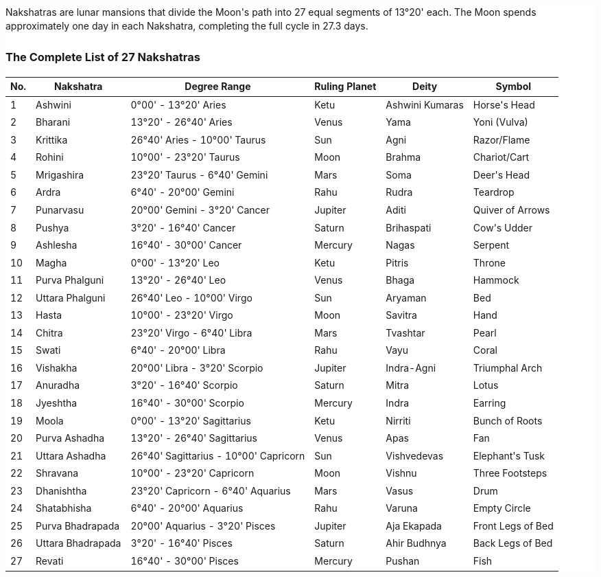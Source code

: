 Nakshatras are lunar mansions that divide the Moon's path into 27 equal segments of 13°20' each. The Moon spends approximately one day in each Nakshatra, completing the full cycle in 27.3 days.

### The Complete List of 27 Nakshatras

| No. | Nakshatra | Degree Range | Ruling Planet | Deity | Symbol |
|-----|-----------|--------------|---------------|-------|--------|
| 1 | Ashwini | 0°00' - 13°20' Aries | Ketu | Ashwini Kumaras | Horse's Head |
| 2 | Bharani | 13°20' - 26°40' Aries | Venus | Yama | Yoni (Vulva) |
| 3 | Krittika | 26°40' Aries - 10°00' Taurus | Sun | Agni | Razor/Flame |
| 4 | Rohini | 10°00' - 23°20' Taurus | Moon | Brahma | Chariot/Cart |
| 5 | Mrigashira | 23°20' Taurus - 6°40' Gemini | Mars | Soma | Deer's Head |
| 6 | Ardra | 6°40' - 20°00' Gemini | Rahu | Rudra | Teardrop |
| 7 | Punarvasu | 20°00' Gemini - 3°20' Cancer | Jupiter | Aditi | Quiver of Arrows |
| 8 | Pushya | 3°20' - 16°40' Cancer | Saturn | Brihaspati | Cow's Udder |
| 9 | Ashlesha | 16°40' - 30°00' Cancer | Mercury | Nagas | Serpent |
| 10 | Magha | 0°00' - 13°20' Leo | Ketu | Pitris | Throne |
| 11 | Purva Phalguni | 13°20' - 26°40' Leo | Venus | Bhaga | Hammock |
| 12 | Uttara Phalguni | 26°40' Leo - 10°00' Virgo | Sun | Aryaman | Bed |
| 13 | Hasta | 10°00' - 23°20' Virgo | Moon | Savitra | Hand |
| 14 | Chitra | 23°20' Virgo - 6°40' Libra | Mars | Tvashtar | Pearl |
| 15 | Swati | 6°40' - 20°00' Libra | Rahu | Vayu | Coral |
| 16 | Vishakha | 20°00' Libra - 3°20' Scorpio | Jupiter | Indra-Agni | Triumphal Arch |
| 17 | Anuradha | 3°20' - 16°40' Scorpio | Saturn | Mitra | Lotus |
| 18 | Jyeshtha | 16°40' - 30°00' Scorpio | Mercury | Indra | Earring |
| 19 | Moola | 0°00' - 13°20' Sagittarius | Ketu | Nirriti | Bunch of Roots |
| 20 | Purva Ashadha | 13°20' - 26°40' Sagittarius | Venus | Apas | Fan |
| 21 | Uttara Ashadha | 26°40' Sagittarius - 10°00' Capricorn | Sun | Vishvedevas | Elephant's Tusk |
| 22 | Shravana | 10°00' - 23°20' Capricorn | Moon | Vishnu | Three Footsteps |
| 23 | Dhanishtha | 23°20' Capricorn - 6°40' Aquarius | Mars | Vasus | Drum |
| 24 | Shatabhisha | 6°40' - 20°00' Aquarius | Rahu | Varuna | Empty Circle |
| 25 | Purva Bhadrapada | 20°00' Aquarius - 3°20' Pisces | Jupiter | Aja Ekapada | Front Legs of Bed |
| 26 | Uttara Bhadrapada | 3°20' - 16°40' Pisces | Saturn | Ahir Budhnya | Back Legs of Bed |
| 27 | Revati | 16°40' - 30°00' Pisces | Mercury | Pushan | Fish |
